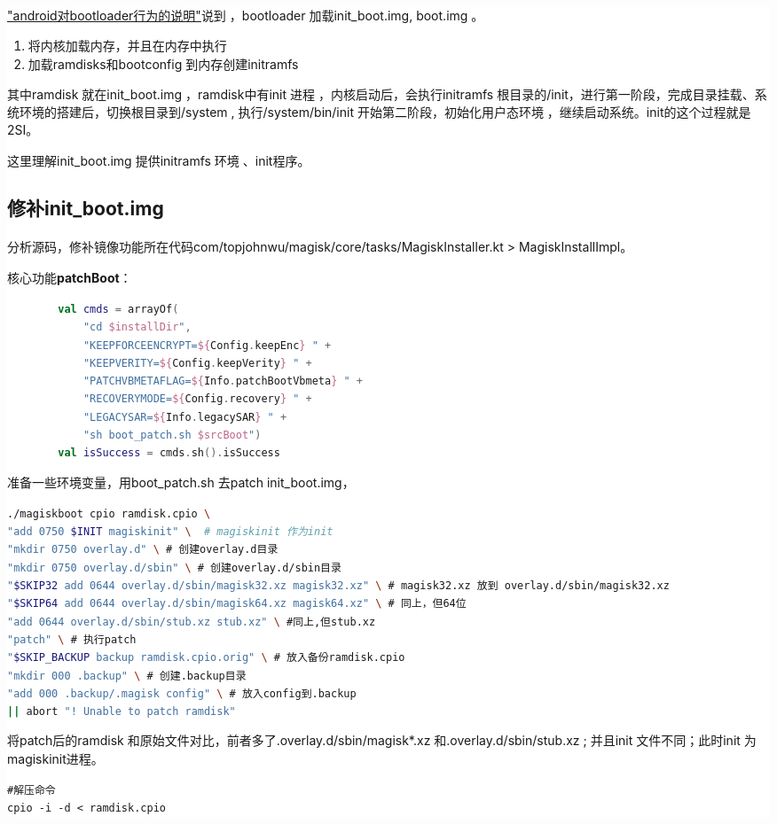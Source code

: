 ["android对bootloader行为的说明"](https://source.android.com/docs/core/architecture/bootloader )说到 ，bootloader 加载init_boot.img, boot.img 。

1. 将内核加载内存，并且在内存中执行
2. 加载ramdisks和bootconfig 到内存创建initramfs

其中ramdisk 就在init_boot.img ，ramdisk中有init 进程 ，内核启动后，会执行initramfs  根目录的/init，进行第一阶段，完成目录挂载、系统环境的搭建后，切换根目录到/system , 执行/system/bin/init 开始第二阶段，初始化用户态环境 ，继续启动系统。init的这个过程就是2SI。

这里理解init_boot.img 提供initramfs 环境 、init程序。



## 修补init_boot.img

分析源码，修补镜像功能所在代码com/topjohnwu/magisk/core/tasks/MagiskInstaller.kt > MagiskInstallImpl。

核心功能**patchBoot**：

```kotlin
        val cmds = arrayOf(
            "cd $installDir",
            "KEEPFORCEENCRYPT=${Config.keepEnc} " +
            "KEEPVERITY=${Config.keepVerity} " +
            "PATCHVBMETAFLAG=${Info.patchBootVbmeta} " +
            "RECOVERYMODE=${Config.recovery} " +
            "LEGACYSAR=${Info.legacySAR} " +
            "sh boot_patch.sh $srcBoot")
        val isSuccess = cmds.sh().isSuccess
```

准备一些环境变量，用boot_patch.sh 去patch init_boot.img，

```bash
./magiskboot cpio ramdisk.cpio \
"add 0750 $INIT magiskinit" \  # magiskinit 作为init
"mkdir 0750 overlay.d" \ # 创建overlay.d目录
"mkdir 0750 overlay.d/sbin" \ # 创建overlay.d/sbin目录
"$SKIP32 add 0644 overlay.d/sbin/magisk32.xz magisk32.xz" \ # magisk32.xz 放到 overlay.d/sbin/magisk32.xz
"$SKIP64 add 0644 overlay.d/sbin/magisk64.xz magisk64.xz" \ # 同上，但64位
"add 0644 overlay.d/sbin/stub.xz stub.xz" \ #同上,但stub.xz
"patch" \ # 执行patch
"$SKIP_BACKUP backup ramdisk.cpio.orig" \ # 放入备份ramdisk.cpio
"mkdir 000 .backup" \ # 创建.backup目录
"add 000 .backup/.magisk config" \ # 放入config到.backup
|| abort "! Unable to patch ramdisk"
```

将patch后的ramdisk 和原始文件对比，前者多了.overlay.d/sbin/magisk*.xz 和.overlay.d/sbin/stub.xz ; 并且init 文件不同；此时init 为magiskinit进程。

```
#解压命令 
cpio -i -d < ramdisk.cpio
```
